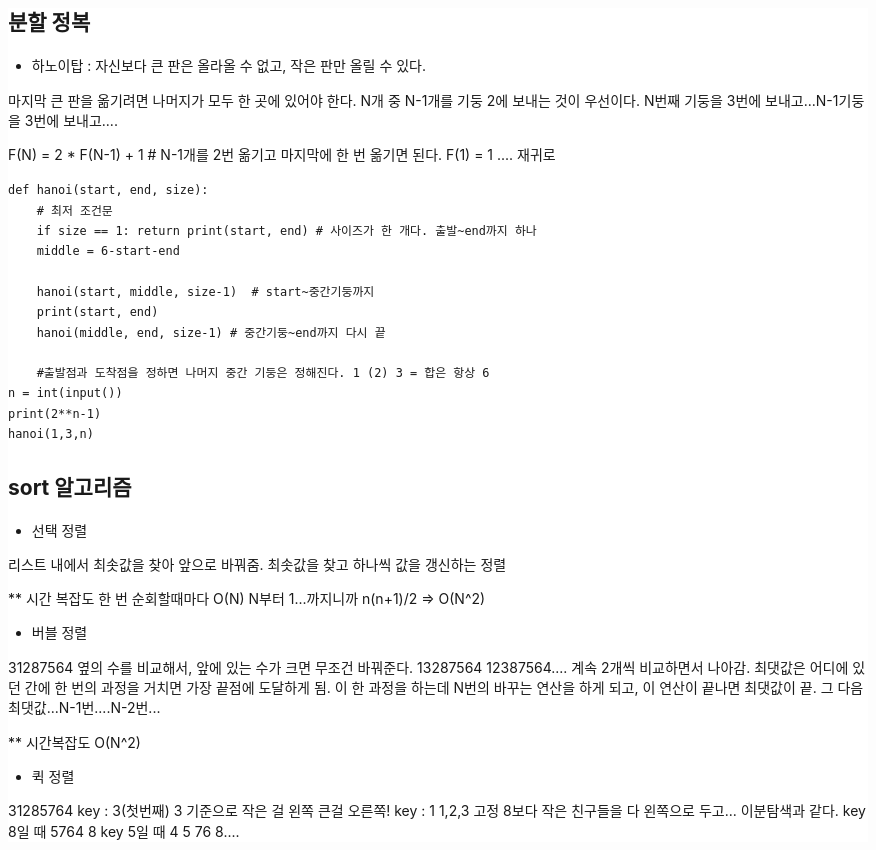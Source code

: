 ## 분할 정복

- 하노이탑 : 자신보다 큰 판은 올라올 수 없고, 작은 판만 올릴 수 있다.

마지막 큰 판을 옮기려면 나머지가 모두 한 곳에 있어야 한다.
N개 중 N-1개를 기둥 2에 보내는 것이 우선이다.
N번째 기둥을 3번에 보내고...N-1기둥을 3번에 보내고....

F(N) = 2 * F(N-1) + 1 # N-1개를 2번 옮기고 마지막에 한 번 옮기면 된다.
F(1) = 1
....
재귀로

```
def hanoi(start, end, size):
    # 최저 조건문
    if size == 1: return print(start, end) # 사이즈가 한 개다. 출발~end까지 하나
    middle = 6-start-end

    hanoi(start, middle, size-1)  # start~중간기둥까지
    print(start, end)
    hanoi(middle, end, size-1) # 중간기둥~end까지 다시 끝

    #출발점과 도착점을 정하면 나머지 중간 기둥은 정해진다. 1 (2) 3 = 합은 항상 6
n = int(input())
print(2**n-1)
hanoi(1,3,n)

```

## sort 알고리즘

- 선택 정렬

리스트 내에서 최솟값을 찾아 앞으로 바꿔줌. 최솟값을 찾고 하나씩 값을 갱신하는 정렬

** 시간 복잡도
한 번 순회할때마다 O(N) N부터 1...까지니까 n(n+1)/2  => O(N^2)


- 버블 정렬

31287564 옆의 수를 비교해서, 앞에 있는 수가 크면 무조건 바꿔준다. 
13287564
12387564....
계속 2개씩 비교하면서 나아감. 최댓값은 어디에 있던 간에 한 번의 과정을 거치면 가장 끝점에 도달하게 됨. 이 한 과정을 하는데 N번의 바꾸는 연산을 하게 되고, 이 연산이 끝나면 최댓값이 끝. 
그 다음 최댓값...N-1번....N-2번...

** 시간복잡도
O(N^2)


- 퀵 정렬

31285764
key : 3(첫번째)
3 기준으로 작은 걸 왼쪽 큰걸 오른쪽! 
key : 1 
1,2,3 고정 8보다 작은 친구들을 다 왼쪽으로 두고... 이분탐색과 같다.
key 8일 때 5764 8
key 5일 때 4 5 76 8....
